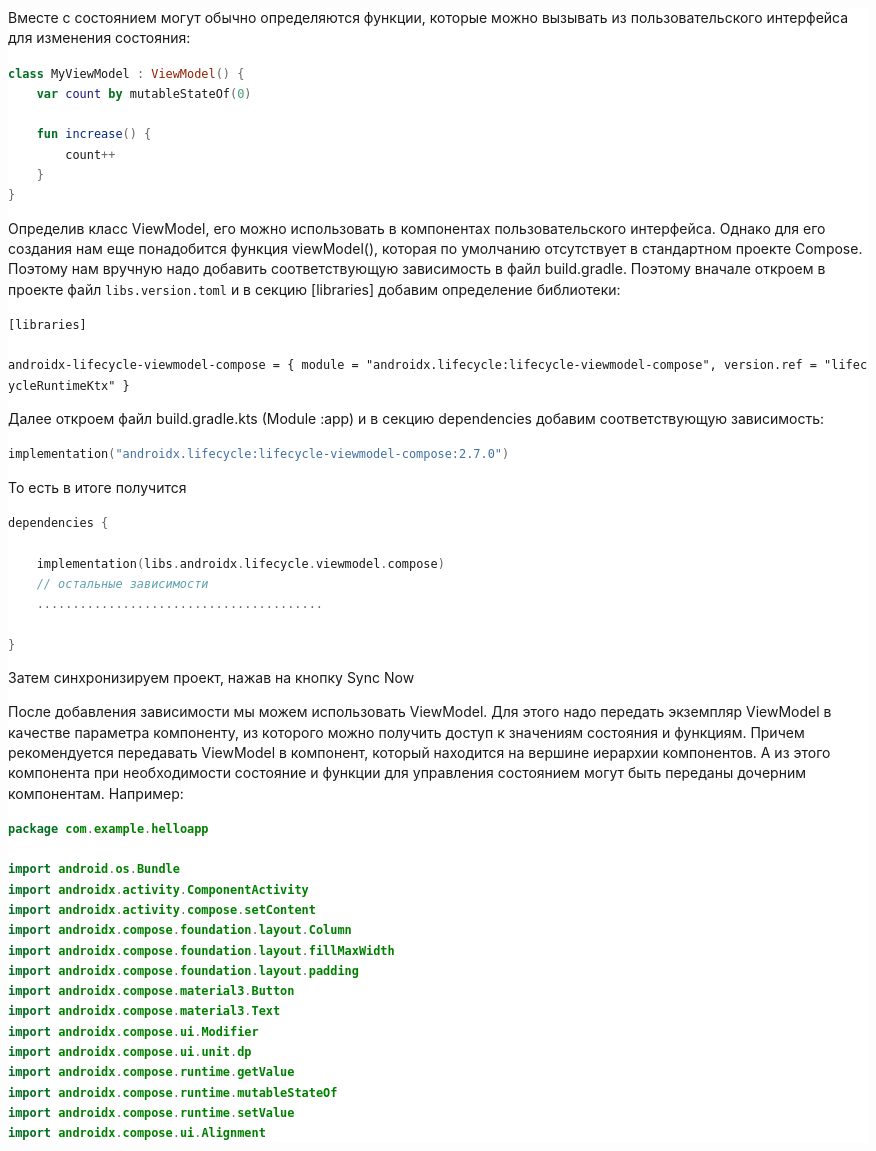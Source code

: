 Вместе с состоянием могут обычно определяются функции, которые можно вызывать из пользовательского интерфейса для изменения состояния:

```kotlin
class MyViewModel : ViewModel() {
    var count by mutableStateOf(0)
     
    fun increase() {
        count++
    }
}
```

Определив класс ViewModel, его можно использовать в компонентах пользовательского интерфейса. Однако для его создания нам еще понадобится функция viewModel(), которая по умолчанию отсутствует в стандартном проекте Compose. Поэтому нам вручную надо добавить соответствующую зависимость в файл build.gradle. Поэтому вначале откроем в проекте файл ```libs.version.toml``` и в секцию [libraries] добавим определение библиотеки:

```
[libraries]

androidx-lifecycle-viewmodel-compose = { module = "androidx.lifecycle:lifecycle-viewmodel-compose", version.ref = "lifecycleRuntimeKtx" }
```

Далее откроем файл build.gradle.kts (Module :app) и в секцию dependencies добавим соответствующую зависимость:

```kotlin
implementation("androidx.lifecycle:lifecycle-viewmodel-compose:2.7.0")
```

То есть в итоге получится

```kotlin
dependencies {

    implementation(libs.androidx.lifecycle.viewmodel.compose)
    // остальные зависимости
    ........................................

}
```

Затем синхронизируем проект, нажав на кнопку Sync Now

После добавления зависимости мы можем использовать ViewModel. Для этого надо передать экземпляр ViewModel в качестве параметра компоненту, из которого можно получить доступ к значениям состояния и функциям. Причем рекомендуется передавать ViewModel в компонент, который находится на вершине иерархии компонентов. А из этого компонента при необходимости состояние и функции для управления состоянием могут быть переданы дочерним компонентам. Например:

```kotlin
package com.example.helloapp
 
import android.os.Bundle
import androidx.activity.ComponentActivity
import androidx.activity.compose.setContent
import androidx.compose.foundation.layout.Column
import androidx.compose.foundation.layout.fillMaxWidth
import androidx.compose.foundation.layout.padding
import androidx.compose.material3.Button
import androidx.compose.material3.Text
import androidx.compose.ui.Modifier
import androidx.compose.ui.unit.dp
import androidx.compose.runtime.getValue
import androidx.compose.runtime.mutableStateOf
import androidx.compose.runtime.setValue
import androidx.compose.ui.Alignment
```